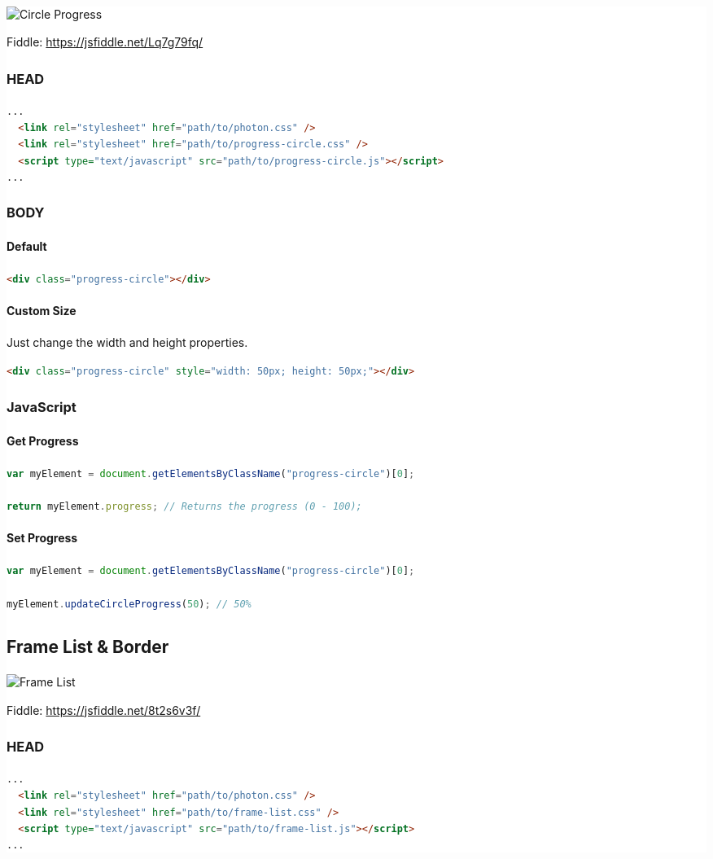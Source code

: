 ![Circle Progress](https://picload.org/image/rdpcplow/bildschirmfoto2016-11-12um15.3.png)

Fiddle: https://jsfiddle.net/Lq7g79fq/

### HEAD
```html
...
  <link rel="stylesheet" href="path/to/photon.css" />
  <link rel="stylesheet" href="path/to/progress-circle.css" />
  <script type="text/javascript" src="path/to/progress-circle.js"></script>
...
```

### BODY
#### Default
```html
<div class="progress-circle"></div>
```
#### Custom Size
Just change the width and height properties.
```html
<div class="progress-circle" style="width: 50px; height: 50px;"></div>
```

### JavaScript

#### Get Progress

```javascript
var myElement = document.getElementsByClassName("progress-circle")[0];

return myElement.progress; // Returns the progress (0 - 100);
```

#### Set Progress

```javascript
var myElement = document.getElementsByClassName("progress-circle")[0];

myElement.updateCircleProgress(50); // 50%
```

## Frame List & Border

![Frame List](https://picload.org/image/roigwaoi/bildschirmfoto2017-02-07um19.2.png)

Fiddle: https://jsfiddle.net/8t2s6v3f/

### HEAD
```html
...
  <link rel="stylesheet" href="path/to/photon.css" />
  <link rel="stylesheet" href="path/to/frame-list.css" />
  <script type="text/javascript" src="path/to/frame-list.js"></script>
...
```
